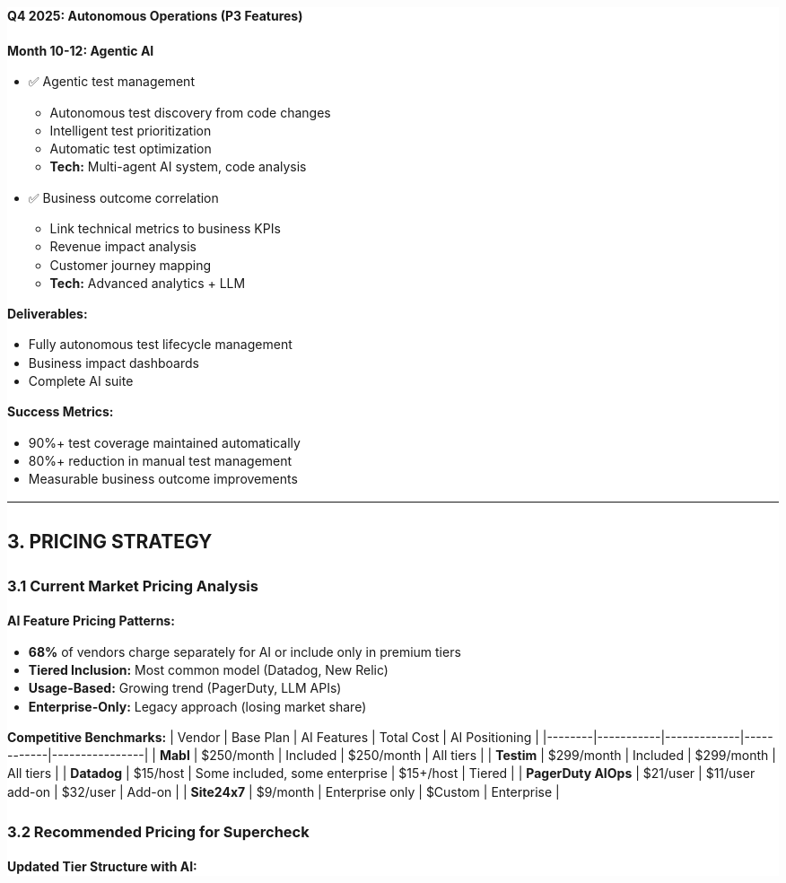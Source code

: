 #### **Q4 2025: Autonomous Operations (P3 Features)**

**Month 10-12: Agentic AI**
- ✅ Agentic test management
  - Autonomous test discovery from code changes
  - Intelligent test prioritization
  - Automatic test optimization
  - **Tech:** Multi-agent AI system, code analysis

- ✅ Business outcome correlation
  - Link technical metrics to business KPIs
  - Revenue impact analysis
  - Customer journey mapping
  - **Tech:** Advanced analytics + LLM

**Deliverables:**
- Fully autonomous test lifecycle management
- Business impact dashboards
- Complete AI suite

**Success Metrics:**
- 90%+ test coverage maintained automatically
- 80%+ reduction in manual test management
- Measurable business outcome improvements

---

## 3. PRICING STRATEGY

### 3.1 Current Market Pricing Analysis

**AI Feature Pricing Patterns:**
- **68%** of vendors charge separately for AI or include only in premium tiers
- **Tiered Inclusion:** Most common model (Datadog, New Relic)
- **Usage-Based:** Growing trend (PagerDuty, LLM APIs)
- **Enterprise-Only:** Legacy approach (losing market share)

**Competitive Benchmarks:**
| Vendor | Base Plan | AI Features | Total Cost | AI Positioning |
|--------|-----------|-------------|------------|----------------|
| **Mabl** | $250/month | Included | $250/month | All tiers |
| **Testim** | $299/month | Included | $299/month | All tiers |
| **Datadog** | $15/host | Some included, some enterprise | $15+/host | Tiered |
| **PagerDuty AIOps** | $21/user | $11/user add-on | $32/user | Add-on |
| **Site24x7** | $9/month | Enterprise only | $Custom | Enterprise |

### 3.2 Recommended Pricing for Supercheck

**Updated Tier Structure with AI:**
